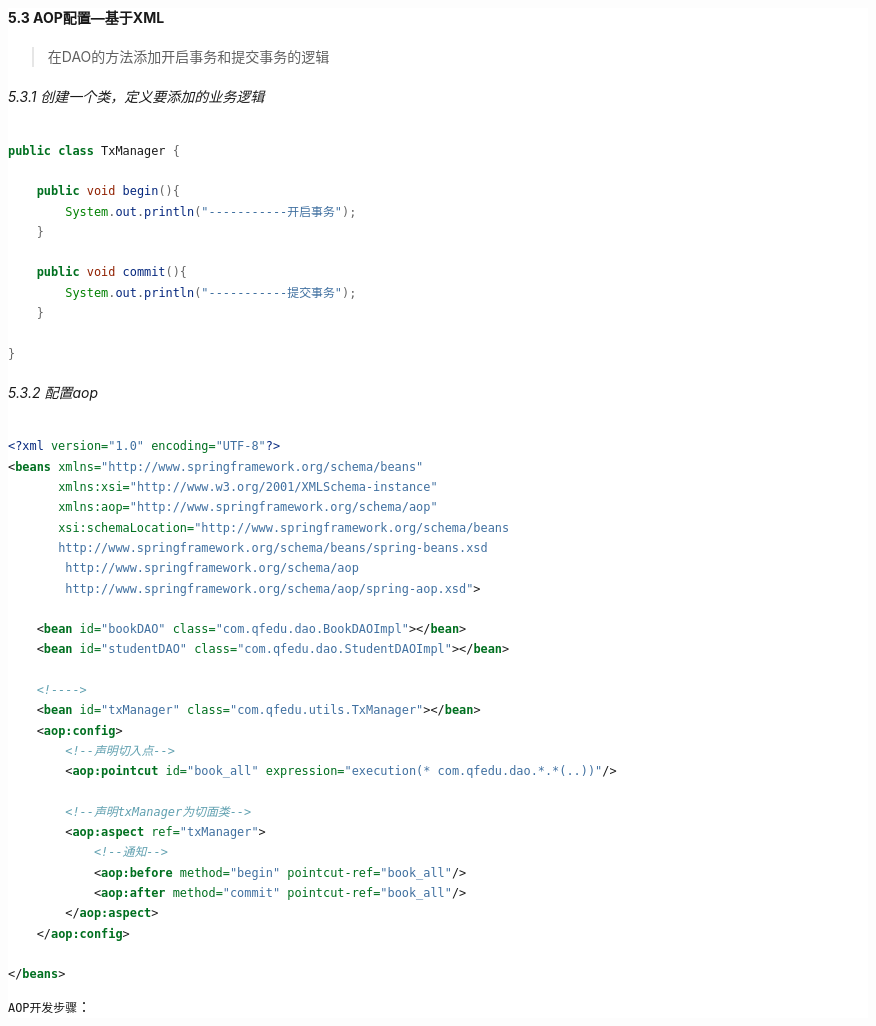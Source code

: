 #### 5.3 AOP配置—基于XML

> 在DAO的方法添加开启事务和提交事务的逻辑

###### 5.3.1 创建一个类，定义要添加的业务逻辑

```java
public class TxManager {

    public void begin(){
        System.out.println("-----------开启事务");
    }

    public void commit(){
        System.out.println("-----------提交事务");
    }

}
```

###### 5.3.2 配置aop

```xml
<?xml version="1.0" encoding="UTF-8"?>
<beans xmlns="http://www.springframework.org/schema/beans"
       xmlns:xsi="http://www.w3.org/2001/XMLSchema-instance"
       xmlns:aop="http://www.springframework.org/schema/aop"
       xsi:schemaLocation="http://www.springframework.org/schema/beans
       http://www.springframework.org/schema/beans/spring-beans.xsd
        http://www.springframework.org/schema/aop
        http://www.springframework.org/schema/aop/spring-aop.xsd">

    <bean id="bookDAO" class="com.qfedu.dao.BookDAOImpl"></bean>
    <bean id="studentDAO" class="com.qfedu.dao.StudentDAOImpl"></bean>

    <!---->
    <bean id="txManager" class="com.qfedu.utils.TxManager"></bean>
    <aop:config>
        <!--声明切入点-->
        <aop:pointcut id="book_all" expression="execution(* com.qfedu.dao.*.*(..))"/>

        <!--声明txManager为切面类-->
        <aop:aspect ref="txManager">
            <!--通知-->
            <aop:before method="begin" pointcut-ref="book_all"/>
            <aop:after method="commit" pointcut-ref="book_all"/>
        </aop:aspect>
    </aop:config>

</beans>
```

`AOP开发步骤`：
